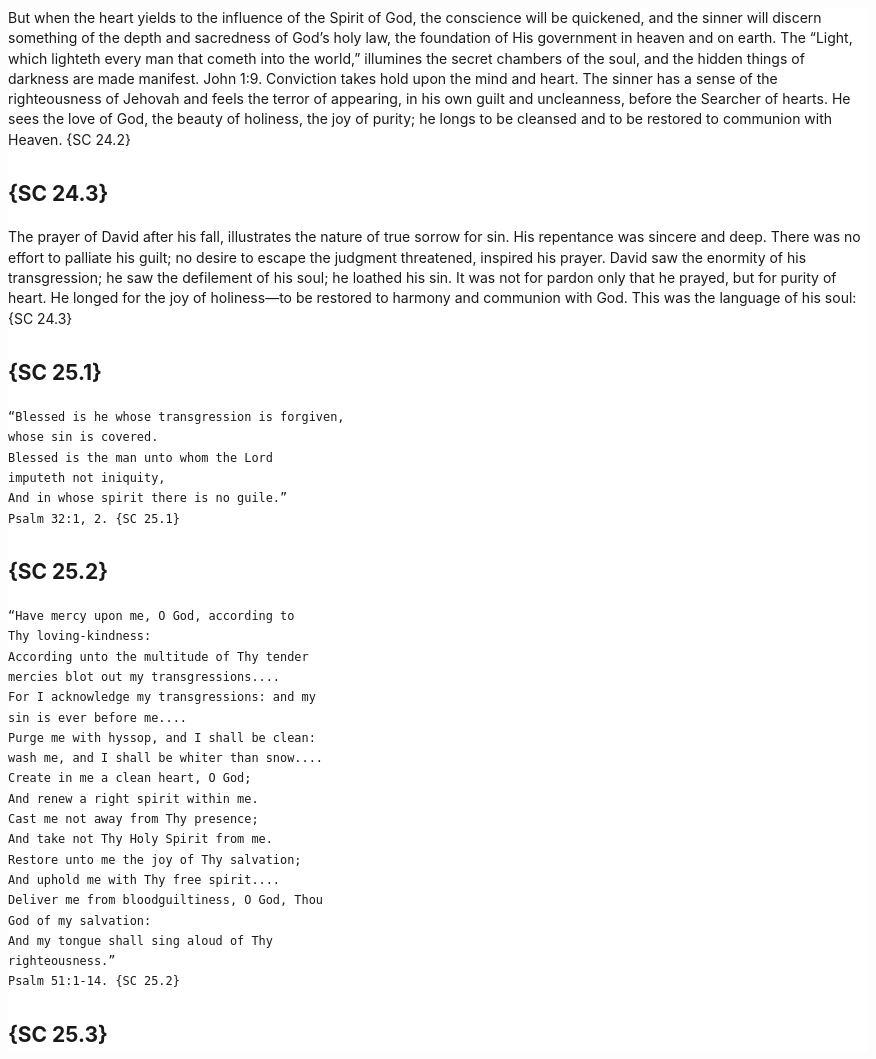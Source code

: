 But when the heart yields to the influence of the Spirit of God, the conscience will be quickened, and the sinner will discern something of the depth and sacredness of God’s holy law, the foundation of His government in heaven and on earth. The “Light, which lighteth every man that cometh into the world,” illumines the secret chambers of the soul, and the hidden things of darkness are made manifest. John 1:9. Conviction takes hold upon the mind and heart. The sinner has a sense of the righteousness of Jehovah and feels the terror of appearing, in his own guilt and uncleanness, before the Searcher of hearts. He sees the love of God, the beauty of holiness, the joy of purity; he longs to be cleansed and to be restored to communion with Heaven. {SC 24.2}

## {SC 24.3}

The prayer of David after his fall, illustrates the nature of true sorrow for sin. His repentance was sincere and deep. There was no effort to palliate his guilt; no desire to escape the judgment threatened, inspired his prayer. David saw the enormity of his transgression; he saw the defilement of his soul; he loathed his sin. It was not for pardon only that he prayed, but for purity of heart. He longed for the joy of holiness—to be restored to harmony and communion with God. This was the language of his soul: {SC 24.3}

## {SC 25.1}

    “Blessed is he whose transgression is forgiven,
    whose sin is covered.
    Blessed is the man unto whom the Lord
    imputeth not iniquity,
    And in whose spirit there is no guile.”
    Psalm 32:1, 2. {SC 25.1}

## {SC 25.2}

    “Have mercy upon me, O God, according to
    Thy loving-kindness:
    According unto the multitude of Thy tender
    mercies blot out my transgressions....
    For I acknowledge my transgressions: and my
    sin is ever before me....
    Purge me with hyssop, and I shall be clean:
    wash me, and I shall be whiter than snow....
    Create in me a clean heart, O God;
    And renew a right spirit within me.
    Cast me not away from Thy presence;
    And take not Thy Holy Spirit from me.
    Restore unto me the joy of Thy salvation;
    And uphold me with Thy free spirit....
    Deliver me from bloodguiltiness, O God, Thou
    God of my salvation:
    And my tongue shall sing aloud of Thy
    righteousness.”
    Psalm 51:1-14. {SC 25.2}

## {SC 25.3}
